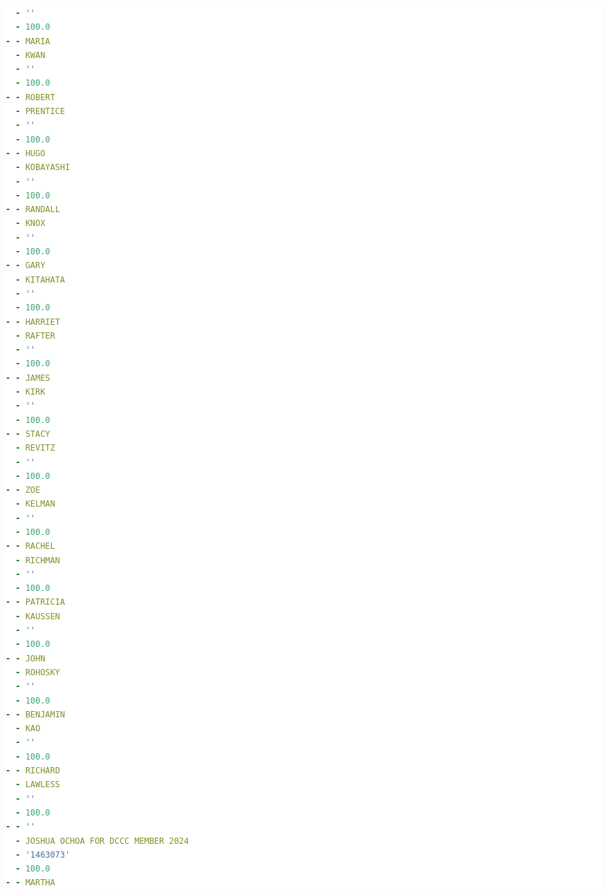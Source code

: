 ```yaml
  - ''
  - 100.0
- - MARIA
  - KWAN
  - ''
  - 100.0
- - ROBERT
  - PRENTICE
  - ''
  - 100.0
- - HUGO
  - KOBAYASHI
  - ''
  - 100.0
- - RANDALL
  - KNOX
  - ''
  - 100.0
- - GARY
  - KITAHATA
  - ''
  - 100.0
- - HARRIET
  - RAFTER
  - ''
  - 100.0
- - JAMES
  - KIRK
  - ''
  - 100.0
- - STACY
  - REVITZ
  - ''
  - 100.0
- - ZOE
  - KELMAN
  - ''
  - 100.0
- - RACHEL
  - RICHMAN
  - ''
  - 100.0
- - PATRICIA
  - KAUSSEN
  - ''
  - 100.0
- - JOHN
  - ROHOSKY
  - ''
  - 100.0
- - BENJAMIN
  - KAO
  - ''
  - 100.0
- - RICHARD
  - LAWLESS
  - ''
  - 100.0
- - ''
  - JOSHUA OCHOA FOR DCCC MEMBER 2024
  - '1463073'
  - 100.0
- - MARTHA
```